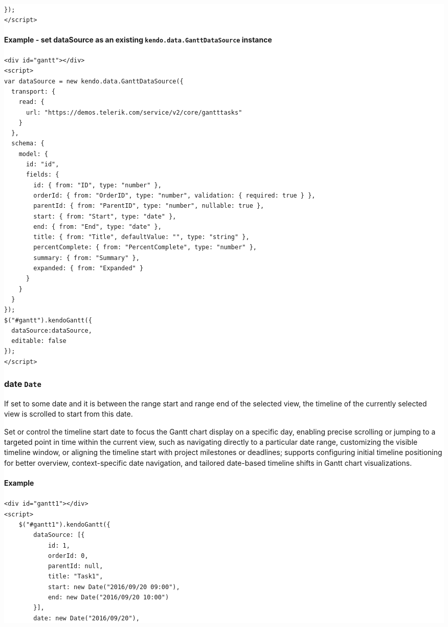     });
    </script>

#### Example - set dataSource as an existing `kendo.data.GanttDataSource` instance

    <div id="gantt"></div>
    <script>
    var dataSource = new kendo.data.GanttDataSource({
      transport: {
        read: {
          url: "https://demos.telerik.com/service/v2/core/gantttasks"
        }
      },
      schema: {
        model: {
          id: "id",
          fields: {
            id: { from: "ID", type: "number" },
            orderId: { from: "OrderID", type: "number", validation: { required: true } },
            parentId: { from: "ParentID", type: "number", nullable: true },
            start: { from: "Start", type: "date" },
            end: { from: "End", type: "date" },
            title: { from: "Title", defaultValue: "", type: "string" },
            percentComplete: { from: "PercentComplete", type: "number" },
            summary: { from: "Summary" },
            expanded: { from: "Expanded" }
          }
        }
      }
    });
    $("#gantt").kendoGantt({
      dataSource:dataSource,
      editable: false
    });
    </script>

### date `Date`

If set to some date and it is between the range start and range end of the selected view, the timeline of the currently selected view is scrolled to start from this date.


<div class="meta-api-description">
Set or control the timeline start date to focus the Gantt chart display on a specific day, enabling precise scrolling or jumping to a targeted point in time within the current view, such as navigating directly to a particular date range, customizing the visible timeline window, or aligning the timeline start with project milestones or deadlines; supports configuring initial timeline positioning for better overview, context-specific date navigation, and tailored date-based timeline shifts in Gantt chart visualizations.
</div>

#### Example
    <div id="gantt1"></div>
    <script>
        $("#gantt1").kendoGantt({
            dataSource: [{
                id: 1,
                orderId: 0,
                parentId: null,
                title: "Task1",
                start: new Date("2016/09/20 09:00"),
                end: new Date("2016/09/20 10:00")
            }],
            date: new Date("2016/09/20"),